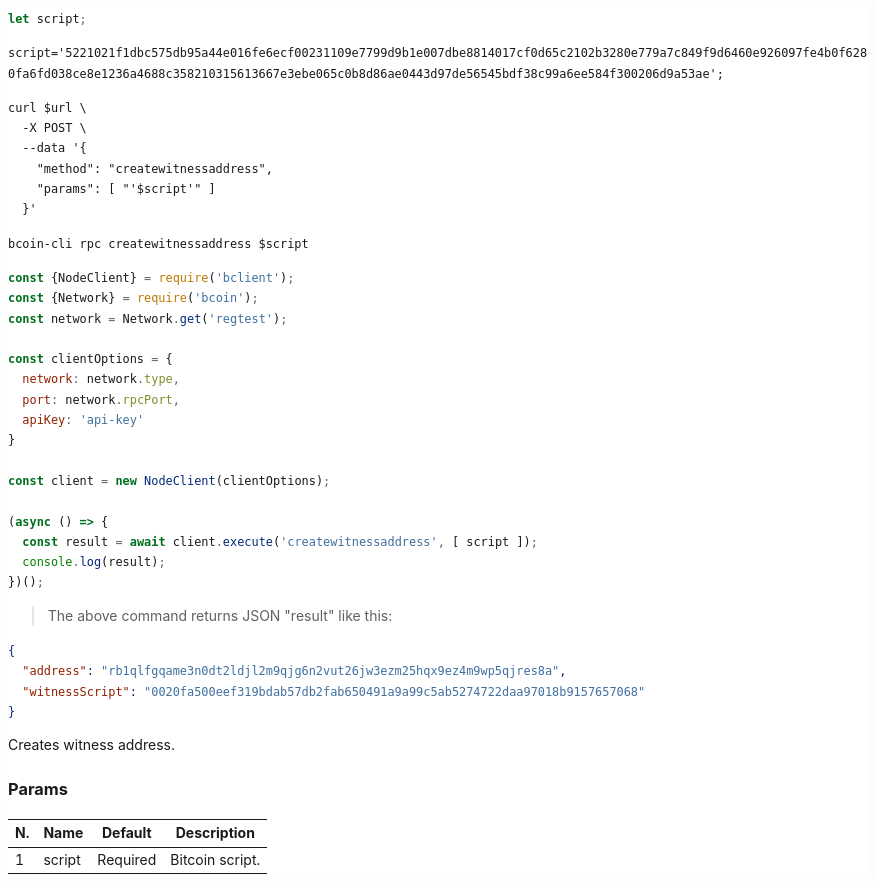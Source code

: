 ```javascript
let script;
```

```shell--vars
script='5221021f1dbc575db95a44e016fe6ecf00231109e7799d9b1e007dbe8814017cf0d65c2102b3280e779a7c849f9d6460e926097fe4b0f6280fa6fd038ce8e1236a4688c358210315613667e3ebe065c0b8d86ae0443d97de56545bdf38c99a6ee584f300206d9a53ae';
```

```shell--curl
curl $url \
  -X POST \
  --data '{
    "method": "createwitnessaddress",
    "params": [ "'$script'" ]
  }'
```

```shell--cli
bcoin-cli rpc createwitnessaddress $script
```

```javascript
const {NodeClient} = require('bclient');
const {Network} = require('bcoin');
const network = Network.get('regtest');

const clientOptions = {
  network: network.type,
  port: network.rpcPort,
  apiKey: 'api-key'
}

const client = new NodeClient(clientOptions);

(async () => {
  const result = await client.execute('createwitnessaddress', [ script ]);
  console.log(result);
})();
```

> The above command returns JSON "result" like this:

```json
{
  "address": "rb1qlfgqame3n0dt2ldjl2m9qjg6n2vut26jw3ezm25hqx9ez4m9wp5qjres8a",
  "witnessScript": "0020fa500eef319bdab57db2fab650491a9a99c5ab5274722daa97018b9157657068"
}
```

Creates witness address.

### Params
N. | Name | Default |  Description
--------- | --------- | --------- | -----------
1 | script | Required | Bitcoin script.
